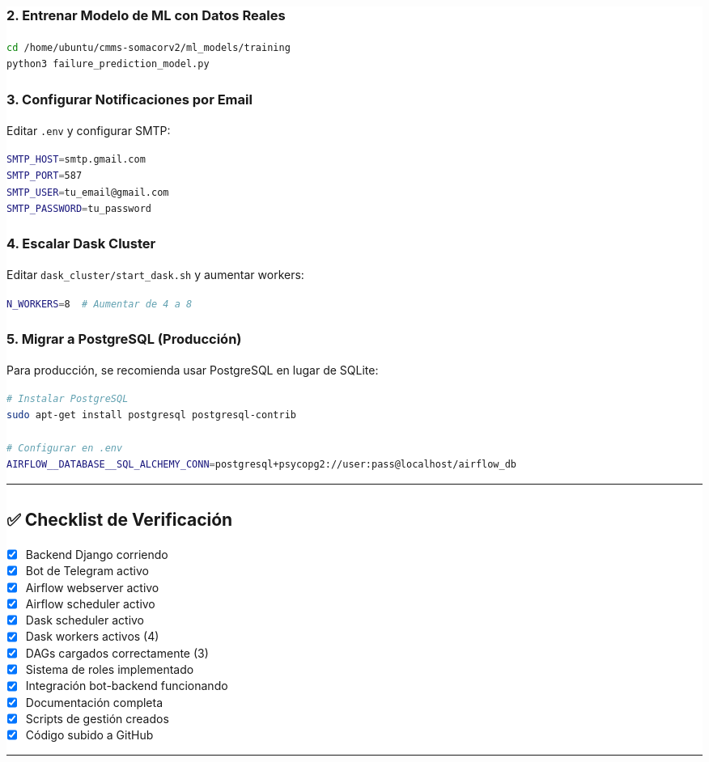 ### 2. Entrenar Modelo de ML con Datos Reales

```bash
cd /home/ubuntu/cmms-somacorv2/ml_models/training
python3 failure_prediction_model.py
```

### 3. Configurar Notificaciones por Email

Editar `.env` y configurar SMTP:
```bash
SMTP_HOST=smtp.gmail.com
SMTP_PORT=587
SMTP_USER=tu_email@gmail.com
SMTP_PASSWORD=tu_password
```

### 4. Escalar Dask Cluster

Editar `dask_cluster/start_dask.sh` y aumentar workers:
```bash
N_WORKERS=8  # Aumentar de 4 a 8
```

### 5. Migrar a PostgreSQL (Producción)

Para producción, se recomienda usar PostgreSQL en lugar de SQLite:

```bash
# Instalar PostgreSQL
sudo apt-get install postgresql postgresql-contrib

# Configurar en .env
AIRFLOW__DATABASE__SQL_ALCHEMY_CONN=postgresql+psycopg2://user:pass@localhost/airflow_db
```

---

## ✅ Checklist de Verificación

- [x] Backend Django corriendo
- [x] Bot de Telegram activo
- [x] Airflow webserver activo
- [x] Airflow scheduler activo
- [x] Dask scheduler activo
- [x] Dask workers activos (4)
- [x] DAGs cargados correctamente (3)
- [x] Sistema de roles implementado
- [x] Integración bot-backend funcionando
- [x] Documentación completa
- [x] Scripts de gestión creados
- [x] Código subido a GitHub

---
